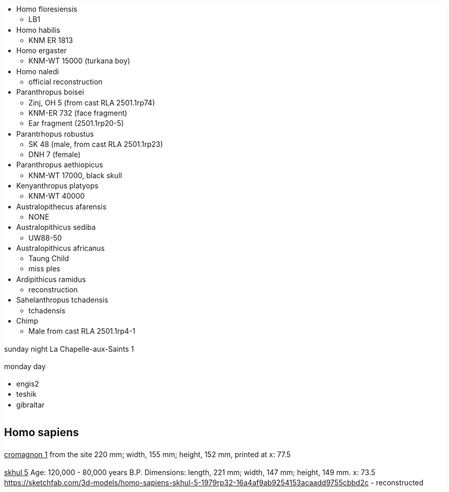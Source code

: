 - Homo floresiensis
  - LB1
- Homo habilis
  - KNM ER 1813
- Homo ergaster
  - KNM-WT 15000 (turkana boy)
- Homo naledi
  - official reconstruction
- Paranthropus boisei
  - Zinj, OH 5 (from cast RLA 2501.1rp74)
  - KNM-ER 732 (face fragment)
  - Ear fragment (2501.1rp20-5)
- Parantrhopus robustus
  - SK 48 (male, from cast RLA 2501.1rp23)
  - DNH 7 (female)
- Paranthropus aethiopicus
  - KNM-WT 17000, black skull
- Kenyanthropus platyops
  - KNM-WT 40000
- Australopithecus afarensis
  - NONE
- Australopithicus sediba
  - UW88-50
- Australopithicus africanus
  - Taung Child
  - miss ples
- Ardipithicus ramidus
  - reconstruction
- Sahelanthropus tchadensis
  - tchadensis
- Chimp
  - Male from cast RLA 2501.1rp4-1

sunday night
La Chapelle-aux-Saints 1

monday day
- engis2
- teshik
- gibraltar




## Homo sapiens

[cromagnon 1](https://sketchfab.com/3d-models/homo-sapiens-cro-magnon-1-433rp27-dcaf295e7e9d4955adafc3022583dcdc)
from the site 220 mm; width, 155 mm; height, 152 mm, printed at x: 77.5

[skhul 5](https://sketchfab.com/3d-models/homo-sapiens-skhul-5-1979rp14-a534a15a9228478caef22b9f3e306e61)
Age: 120,000 - 80,000 years B.P.
Dimensions: length, 221 mm; width, 147 mm; height, 149 mm.
x: 73.5
https://sketchfab.com/3d-models/homo-sapiens-skhul-5-1979rp32-16a4af9ab9254153acaadd9755cbbd2c - reconstructed
